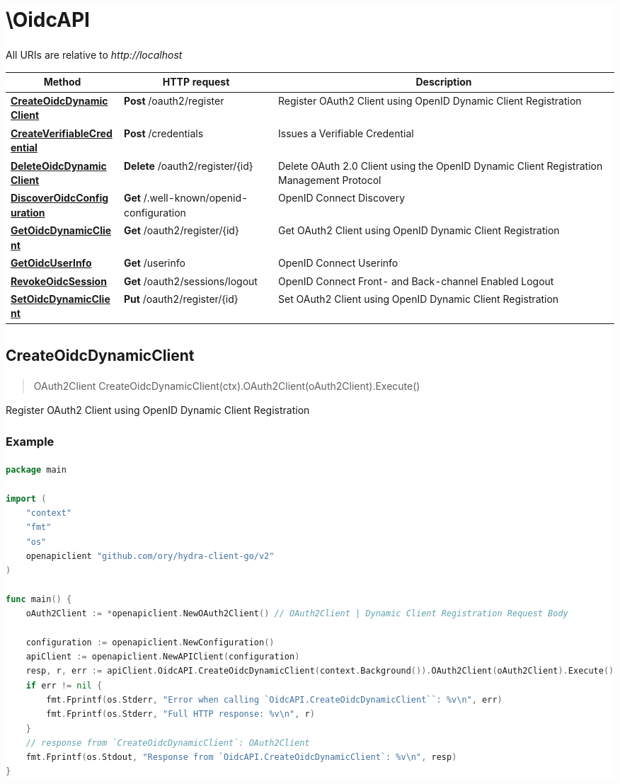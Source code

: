 # \OidcAPI

All URIs are relative to *http://localhost*

Method | HTTP request | Description
------------- | ------------- | -------------
[**CreateOidcDynamicClient**](OidcAPI.md#CreateOidcDynamicClient) | **Post** /oauth2/register | Register OAuth2 Client using OpenID Dynamic Client Registration
[**CreateVerifiableCredential**](OidcAPI.md#CreateVerifiableCredential) | **Post** /credentials | Issues a Verifiable Credential
[**DeleteOidcDynamicClient**](OidcAPI.md#DeleteOidcDynamicClient) | **Delete** /oauth2/register/{id} | Delete OAuth 2.0 Client using the OpenID Dynamic Client Registration Management Protocol
[**DiscoverOidcConfiguration**](OidcAPI.md#DiscoverOidcConfiguration) | **Get** /.well-known/openid-configuration | OpenID Connect Discovery
[**GetOidcDynamicClient**](OidcAPI.md#GetOidcDynamicClient) | **Get** /oauth2/register/{id} | Get OAuth2 Client using OpenID Dynamic Client Registration
[**GetOidcUserInfo**](OidcAPI.md#GetOidcUserInfo) | **Get** /userinfo | OpenID Connect Userinfo
[**RevokeOidcSession**](OidcAPI.md#RevokeOidcSession) | **Get** /oauth2/sessions/logout | OpenID Connect Front- and Back-channel Enabled Logout
[**SetOidcDynamicClient**](OidcAPI.md#SetOidcDynamicClient) | **Put** /oauth2/register/{id} | Set OAuth2 Client using OpenID Dynamic Client Registration



## CreateOidcDynamicClient

> OAuth2Client CreateOidcDynamicClient(ctx).OAuth2Client(oAuth2Client).Execute()

Register OAuth2 Client using OpenID Dynamic Client Registration



### Example

```go
package main

import (
	"context"
	"fmt"
	"os"
	openapiclient "github.com/ory/hydra-client-go/v2"
)

func main() {
	oAuth2Client := *openapiclient.NewOAuth2Client() // OAuth2Client | Dynamic Client Registration Request Body

	configuration := openapiclient.NewConfiguration()
	apiClient := openapiclient.NewAPIClient(configuration)
	resp, r, err := apiClient.OidcAPI.CreateOidcDynamicClient(context.Background()).OAuth2Client(oAuth2Client).Execute()
	if err != nil {
		fmt.Fprintf(os.Stderr, "Error when calling `OidcAPI.CreateOidcDynamicClient``: %v\n", err)
		fmt.Fprintf(os.Stderr, "Full HTTP response: %v\n", r)
	}
	// response from `CreateOidcDynamicClient`: OAuth2Client
	fmt.Fprintf(os.Stdout, "Response from `OidcAPI.CreateOidcDynamicClient`: %v\n", resp)
}
```
